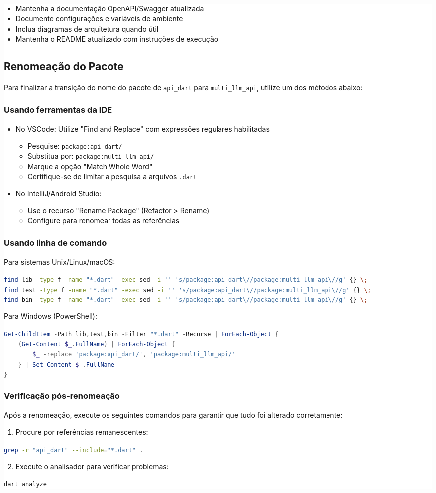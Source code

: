 - Mantenha a documentação OpenAPI/Swagger atualizada
- Documente configurações e variáveis de ambiente
- Inclua diagramas de arquitetura quando útil
- Mantenha o README atualizado com instruções de execução

## Renomeação do Pacote

Para finalizar a transição do nome do pacote de `api_dart` para `multi_llm_api`, utilize um dos métodos abaixo:

### Usando ferramentas da IDE

- No VSCode: Utilize "Find and Replace" com expressões regulares habilitadas
  - Pesquise: `package:api_dart/`
  - Substitua por: `package:multi_llm_api/`
  - Marque a opção "Match Whole Word"
  - Certifique-se de limitar a pesquisa a arquivos `.dart`

- No IntelliJ/Android Studio:
  - Use o recurso "Rename Package" (Refactor > Rename)
  - Configure para renomear todas as referências

### Usando linha de comando

Para sistemas Unix/Linux/macOS:
```bash
find lib -type f -name "*.dart" -exec sed -i '' 's/package:api_dart\//package:multi_llm_api\//g' {} \;
find test -type f -name "*.dart" -exec sed -i '' 's/package:api_dart\//package:multi_llm_api\//g' {} \;
find bin -type f -name "*.dart" -exec sed -i '' 's/package:api_dart\//package:multi_llm_api\//g' {} \;
```

Para Windows (PowerShell):
```powershell
Get-ChildItem -Path lib,test,bin -Filter "*.dart" -Recurse | ForEach-Object {
    (Get-Content $_.FullName) | ForEach-Object {
        $_ -replace 'package:api_dart/', 'package:multi_llm_api/'
    } | Set-Content $_.FullName
}
```

### Verificação pós-renomeação

Após a renomeação, execute os seguintes comandos para garantir que tudo foi alterado corretamente:

1. Procure por referências remanescentes:
```bash
grep -r "api_dart" --include="*.dart" .
```

2. Execute o analisador para verificar problemas:
```bash
dart analyze
```
